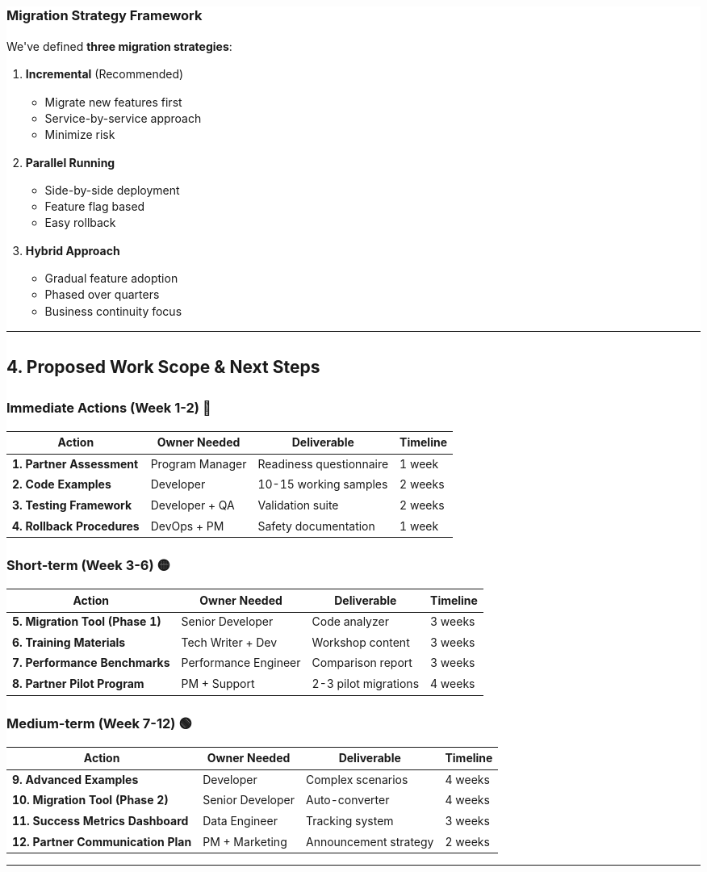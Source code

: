 ### Migration Strategy Framework

We've defined **three migration strategies**:

1. **Incremental** (Recommended)
   - Migrate new features first
   - Service-by-service approach
   - Minimize risk

2. **Parallel Running**
   - Side-by-side deployment
   - Feature flag based
   - Easy rollback

3. **Hybrid Approach**  
   - Gradual feature adoption
   - Phased over quarters
   - Business continuity focus

---

## 4. Proposed Work Scope & Next Steps

### Immediate Actions (Week 1-2) 🔴

| Action | Owner Needed | Deliverable | Timeline |
|--------|--------------|-------------|----------|
| **1. Partner Assessment** | Program Manager | Readiness questionnaire | 1 week |
| **2. Code Examples** | Developer | 10-15 working samples | 2 weeks |
| **3. Testing Framework** | Developer + QA | Validation suite | 2 weeks |
| **4. Rollback Procedures** | DevOps + PM | Safety documentation | 1 week |

### Short-term (Week 3-6) 🟡

| Action | Owner Needed | Deliverable | Timeline |
|--------|--------------|-------------|----------|
| **5. Migration Tool (Phase 1)** | Senior Developer | Code analyzer | 3 weeks |
| **6. Training Materials** | Tech Writer + Dev | Workshop content | 3 weeks |
| **7. Performance Benchmarks** | Performance Engineer | Comparison report | 3 weeks |
| **8. Partner Pilot Program** | PM + Support | 2-3 pilot migrations | 4 weeks |

### Medium-term (Week 7-12) 🟢

| Action | Owner Needed | Deliverable | Timeline |
|--------|--------------|-------------|----------|
| **9. Advanced Examples** | Developer | Complex scenarios | 4 weeks |
| **10. Migration Tool (Phase 2)** | Senior Developer | Auto-converter | 4 weeks |
| **11. Success Metrics Dashboard** | Data Engineer | Tracking system | 3 weeks |
| **12. Partner Communication Plan** | PM + Marketing | Announcement strategy | 2 weeks |

---